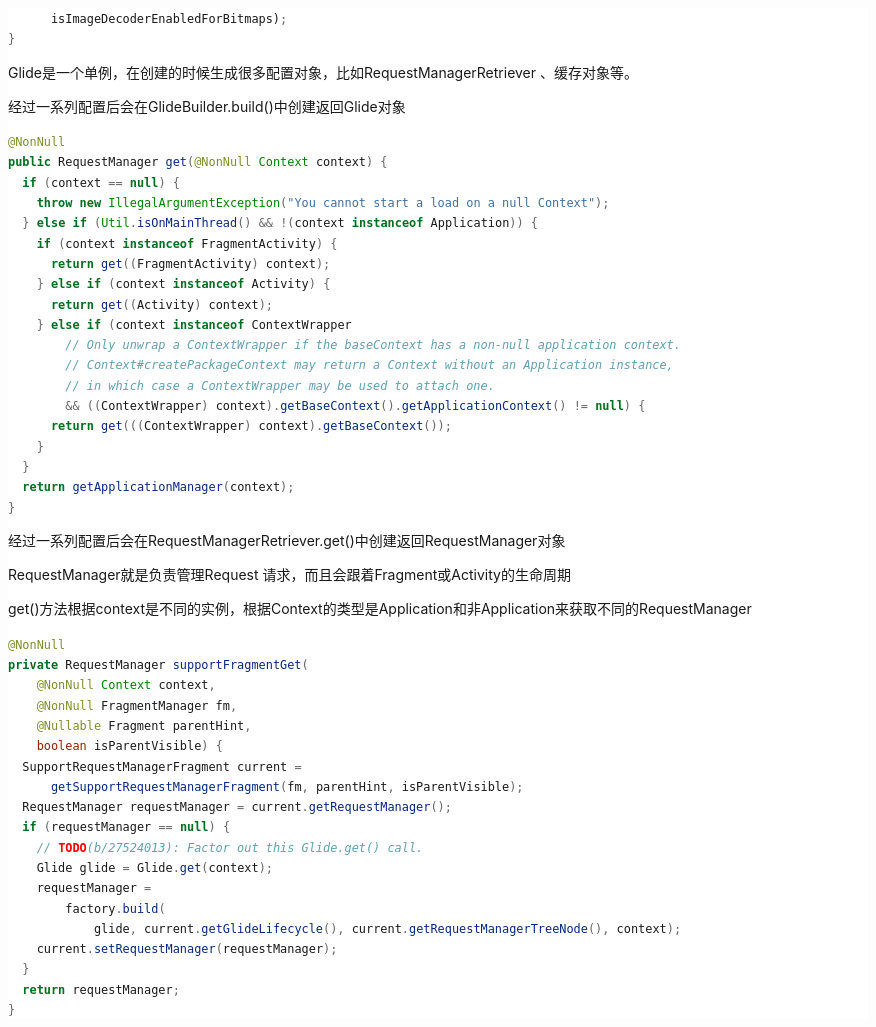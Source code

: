 ```java
      isImageDecoderEnabledForBitmaps);
}
```

Glide是一个单例，在创建的时候生成很多配置对象，比如RequestManagerRetriever 、缓存对象等。

经过一系列配置后会在GlideBuilder.build()中创建返回Glide对象

```java
@NonNull
public RequestManager get(@NonNull Context context) {
  if (context == null) {
    throw new IllegalArgumentException("You cannot start a load on a null Context");
  } else if (Util.isOnMainThread() && !(context instanceof Application)) {
    if (context instanceof FragmentActivity) {
      return get((FragmentActivity) context);
    } else if (context instanceof Activity) {
      return get((Activity) context);
    } else if (context instanceof ContextWrapper
        // Only unwrap a ContextWrapper if the baseContext has a non-null application context.
        // Context#createPackageContext may return a Context without an Application instance,
        // in which case a ContextWrapper may be used to attach one.
        && ((ContextWrapper) context).getBaseContext().getApplicationContext() != null) {
      return get(((ContextWrapper) context).getBaseContext());
    }
  }
  return getApplicationManager(context);
}
```

经过一系列配置后会在RequestManagerRetriever.get()中创建返回RequestManager对象

RequestManager就是负责管理Request 请求，而且会跟着Fragment或Activity的生命周期

get()方法根据context是不同的实例，根据Context的类型是Application和非Application来获取不同的RequestManager

```java
@NonNull
private RequestManager supportFragmentGet(
    @NonNull Context context,
    @NonNull FragmentManager fm,
    @Nullable Fragment parentHint,
    boolean isParentVisible) {
  SupportRequestManagerFragment current =
      getSupportRequestManagerFragment(fm, parentHint, isParentVisible);
  RequestManager requestManager = current.getRequestManager();
  if (requestManager == null) {
    // TODO(b/27524013): Factor out this Glide.get() call.
    Glide glide = Glide.get(context);
    requestManager =
        factory.build(
            glide, current.getGlideLifecycle(), current.getRequestManagerTreeNode(), context);
    current.setRequestManager(requestManager);
  }
  return requestManager;
}
```
